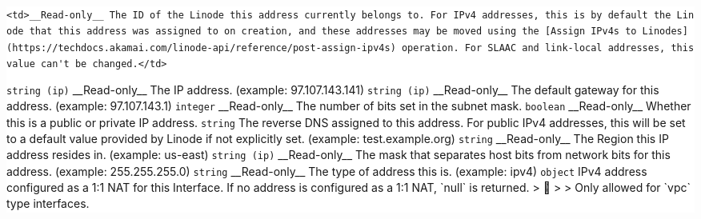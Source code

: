     <td>__Read-only__ The ID of the Linode this address currently belongs to. For IPv4 addresses, this is by default the Linode that this address was assigned to on creation, and these addresses may be moved using the [Assign IPv4s to Linodes](https://techdocs.akamai.com/linode-api/reference/post-assign-ipv4s) operation. For SLAAC and link-local addresses, this value can't be changed.</td>
</tr>
<tr>
    <td><CopyableCode code="address" /></td>
    <td><code>string (ip)</code></td>
    <td>__Read-only__ The IP address. (example: 97.107.143.141)</td>
</tr>
<tr>
    <td><CopyableCode code="gateway" /></td>
    <td><code>string (ip)</code></td>
    <td>__Read-only__ The default gateway for this address. (example: 97.107.143.1)</td>
</tr>
<tr>
    <td><CopyableCode code="prefix" /></td>
    <td><code>integer</code></td>
    <td>__Read-only__ The number of bits set in the subnet mask.</td>
</tr>
<tr>
    <td><CopyableCode code="public" /></td>
    <td><code>boolean</code></td>
    <td>__Read-only__ Whether this is a public or private IP address.</td>
</tr>
<tr>
    <td><CopyableCode code="rdns" /></td>
    <td><code>string</code></td>
    <td>The reverse DNS assigned to this address. For public IPv4 addresses, this will be set to a default value provided by Linode if not explicitly set. (example: test.example.org)</td>
</tr>
<tr>
    <td><CopyableCode code="region" /></td>
    <td><code>string</code></td>
    <td>__Read-only__ The Region this IP address resides in. (example: us-east)</td>
</tr>
<tr>
    <td><CopyableCode code="subnet_mask" /></td>
    <td><code>string (ip)</code></td>
    <td>__Read-only__ The mask that separates host bits from network bits for this address. (example: 255.255.255.0)</td>
</tr>
<tr>
    <td><CopyableCode code="type" /></td>
    <td><code>string</code></td>
    <td>__Read-only__ The type of address this is. (example: ipv4)</td>
</tr>
<tr>
    <td><CopyableCode code="vpc_nat_1_1" /></td>
    <td><code>object</code></td>
    <td>IPv4 address configured as a 1:1 NAT for this Interface. If no address is configured as a 1:1 NAT, `null` is returned.  &gt; 📘 &gt; &gt; Only allowed for `vpc` type interfaces.</td>
</tr>
</tbody>
</table>
</TabItem>
<TabItem value="get_ips">
